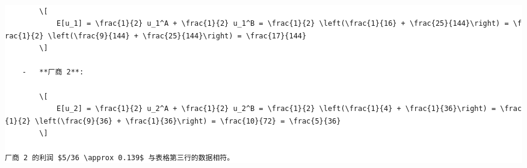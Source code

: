             \[ 
                E[u_1] = \frac{1}{2} u_1^A + \frac{1}{2} u_1^B = \frac{1}{2} \left(\frac{1}{16} + \frac{25}{144}\right) = \frac{1}{2} \left(\frac{9}{144} + \frac{25}{144}\right) = \frac{17}{144} 
            \]
    
        -   **厂商 2**:
            
            \[ 
                E[u_2] = \frac{1}{2} u_2^A + \frac{1}{2} u_2^B = \frac{1}{2} \left(\frac{1}{4} + \frac{1}{36}\right) = \frac{1}{2} \left(\frac{9}{36} + \frac{1}{36}\right) = \frac{10}{72} = \frac{5}{36} 
            \]
    
    厂商 2 的利润 $5/36 \approx 0.139$ 与表格第三行的数据相符。